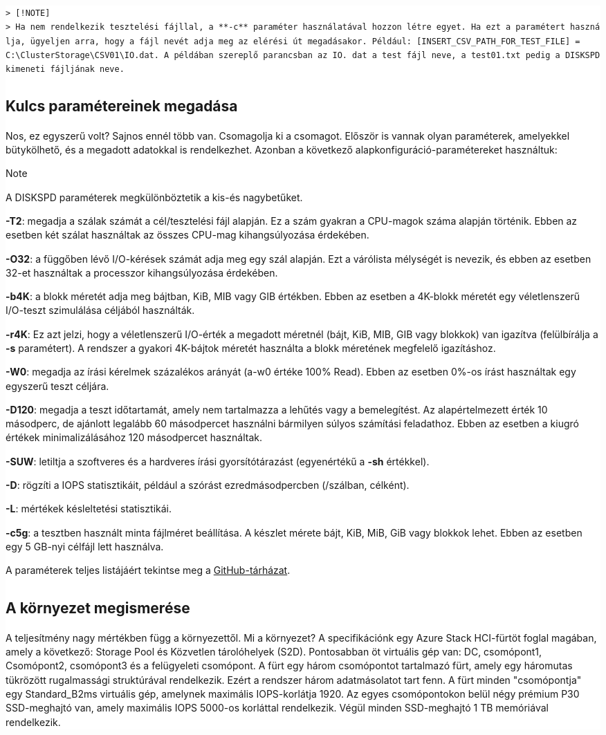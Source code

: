     > [!NOTE]
    > Ha nem rendelkezik tesztelési fájllal, a **-c** paraméter használatával hozzon létre egyet. Ha ezt a paramétert használja, ügyeljen arra, hogy a fájl nevét adja meg az elérési út megadásakor. Például: [INSERT_CSV_PATH_FOR_TEST_FILE] = C:\ClusterStorage\CSV01\IO.dat. A példában szereplő parancsban az IO. dat a test fájl neve, a test01.txt pedig a DISKSPD kimeneti fájljának neve.

## <a name="specify-key-parameters"></a>Kulcs paramétereinek megadása
Nos, ez egyszerű volt? Sajnos ennél több van. Csomagolja ki a csomagot. Először is vannak olyan paraméterek, amelyekkel bütykölhető, és a megadott adatokkal is rendelkezhet. Azonban a következő alapkonfiguráció-paramétereket használtuk:

> [!NOTE]
> A DISKSPD paraméterek megkülönböztetik a kis-és nagybetűket.

**-T2**: megadja a szálak számát a cél/tesztelési fájl alapján. Ez a szám gyakran a CPU-magok száma alapján történik. Ebben az esetben két szálat használtak az összes CPU-mag kihangsúlyozása érdekében.

**-O32**: a függőben lévő I/O-kérések számát adja meg egy szál alapján. Ezt a várólista mélységét is nevezik, és ebben az esetben 32-et használtak a processzor kihangsúlyozása érdekében.

**-b4K**: a blokk méretét adja meg bájtban, KiB, MIB vagy GIB értékben. Ebben az esetben a 4K-blokk méretét egy véletlenszerű I/O-teszt szimulálása céljából használták.

**-r4K**: Ez azt jelzi, hogy a véletlenszerű I/O-érték a megadott méretnél (bájt, KiB, MIB, GIB vagy blokkok) van igazítva (felülbírálja a **-s** paramétert). A rendszer a gyakori 4K-bájtok méretét használta a blokk méretének megfelelő igazításhoz.

**-W0**: megadja az írási kérelmek százalékos arányát (a-w0 értéke 100% Read). Ebben az esetben 0%-os írást használtak egy egyszerű teszt céljára.

**-D120**: megadja a teszt időtartamát, amely nem tartalmazza a lehűtés vagy a bemelegítést. Az alapértelmezett érték 10 másodperc, de ajánlott legalább 60 másodpercet használni bármilyen súlyos számítási feladathoz. Ebben az esetben a kiugró értékek minimalizálásához 120 másodpercet használtak.

**-SUW**: letiltja a szoftveres és a hardveres írási gyorsítótárazást (egyenértékű a **-sh** értékkel).

**-D**: rögzíti a IOPS statisztikáit, például a szórást ezredmásodpercben (/szálban, célként).

**-L**: mértékek késleltetési statisztikái.

**-c5g**: a tesztben használt minta fájlméret beállítása. A készlet mérete bájt, KiB, MiB, GiB vagy blokkok lehet. Ebben az esetben egy 5 GB-nyi célfájl lett használva.

A paraméterek teljes listájáért tekintse meg a [GitHub-tárházat](https://github.com/Microsoft/diskspd/wiki/Command-line-and-parameters).

## <a name="understand-the-environment"></a>A környezet megismerése
A teljesítmény nagy mértékben függ a környezettől. Mi a környezet? A specifikációnk egy Azure Stack HCI-fürtöt foglal magában, amely a következő: Storage Pool és Közvetlen tárolóhelyek (S2D). Pontosabban öt virtuális gép van: DC, csomópont1, Csomópont2, csomópont3 és a felügyeleti csomópont. A fürt egy három csomópontot tartalmazó fürt, amely egy háromutas tükrözött rugalmassági struktúrával rendelkezik. Ezért a rendszer három adatmásolatot tart fenn. A fürt minden "csomópontja" egy Standard_B2ms virtuális gép, amelynek maximális IOPS-korlátja 1920. Az egyes csomópontokon belül négy prémium P30 SSD-meghajtó van, amely maximális IOPS 5000-os korláttal rendelkezik. Végül minden SSD-meghajtó 1 TB memóriával rendelkezik.
